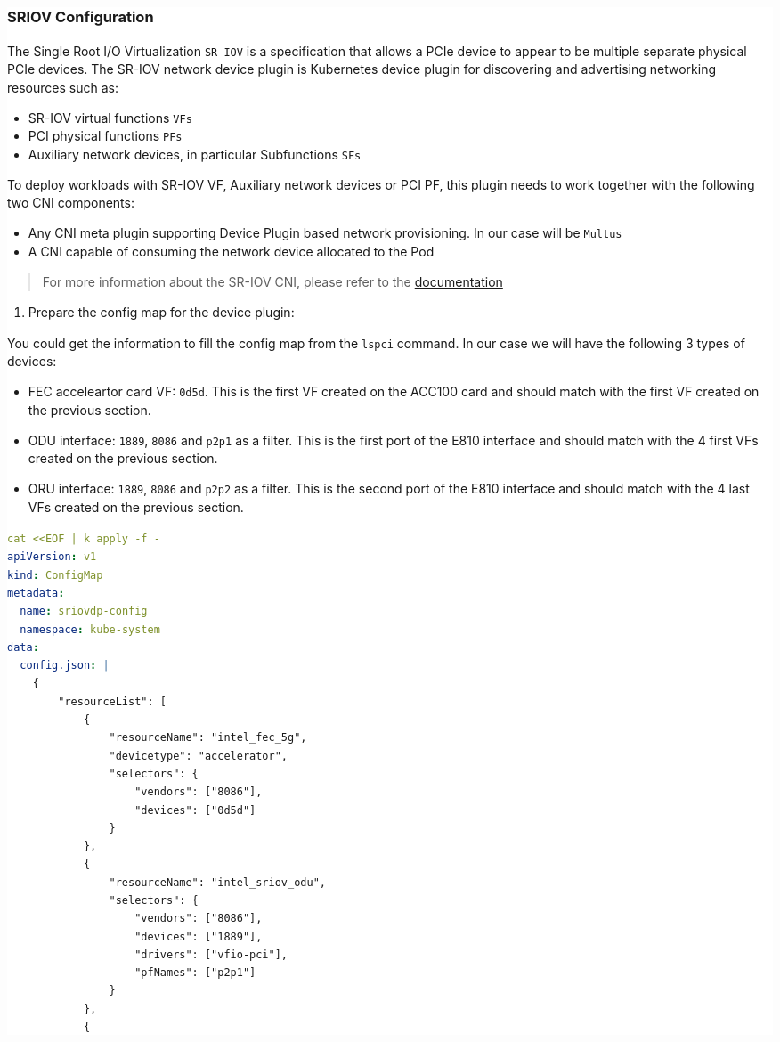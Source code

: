 ### SRIOV Configuration

The Single Root I/O Virtualization `SR-IOV` is a specification that allows a PCIe device to appear to be multiple separate physical PCIe devices.
The SR-IOV network device plugin is Kubernetes device plugin for discovering and advertising networking resources such as:

- SR-IOV virtual functions `VFs`
- PCI physical functions `PFs`
- Auxiliary network devices, in particular Subfunctions `SFs`

To deploy workloads with SR-IOV VF, Auxiliary network devices or PCI PF, this plugin needs to work together with the following two CNI components:

- Any CNI meta plugin supporting Device Plugin based network provisioning. In our case will be `Multus`
- A CNI capable of consuming the network device allocated to the Pod

> For more information about the SR-IOV CNI, please refer to the [documentation](https://github.com/k8snetworkplumbingwg/sriov-network-device-plugin/tree/master)

1. Prepare the config map for the device plugin:

You could get the information to fill the config map from the `lspci` command. In our case we will have the following 3 types of devices:
- FEC acceleartor card VF: `0d5d`. 
This is the first VF created on the ACC100 card and should match with the first VF created on the previous section.

- ODU interface: `1889`, `8086` and `p2p1` as a filter. 
This is the first port of the E810 interface and should match with the 4 first VFs created on the previous section.

- ORU interface: `1889`, `8086` and `p2p2` as a filter.
This is the second port of the E810 interface and should match with the 4 last VFs created on the previous section.



```yaml
cat <<EOF | k apply -f -
apiVersion: v1
kind: ConfigMap
metadata:
  name: sriovdp-config
  namespace: kube-system
data:
  config.json: |
    {
        "resourceList": [
            {
                "resourceName": "intel_fec_5g",
                "devicetype": "accelerator",
                "selectors": {
                    "vendors": ["8086"],
                    "devices": ["0d5d"]
                }
            },
            {
                "resourceName": "intel_sriov_odu",
                "selectors": {
                    "vendors": ["8086"],
                    "devices": ["1889"],
                    "drivers": ["vfio-pci"],
                    "pfNames": ["p2p1"]
                }
            },
            {
```
